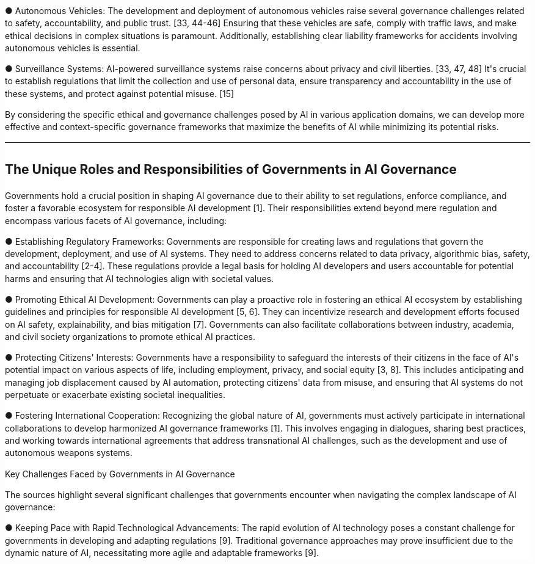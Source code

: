● Autonomous Vehicles: The development and deployment of autonomous vehicles raise several governance challenges related to safety, accountability, and public trust. \[33, 44-46\] Ensuring that these vehicles are safe, comply with traffic laws, and make ethical decisions in complex situations is paramount. Additionally, establishing clear liability frameworks for accidents involving autonomous vehicles is essential.

● Surveillance Systems: AI-powered surveillance systems raise concerns about privacy and civil liberties. \[33, 47, 48\] It's crucial to establish regulations that limit the collection and use of personal data, ensure transparency and accountability in the use of these systems, and protect against potential misuse. \[15\]

By considering the specific ethical and governance challenges posed by AI in various application domains, we can develop more effective and context-specific governance frameworks that maximize the benefits of AI while minimizing its potential risks.

---

## The Unique Roles and Responsibilities of Governments in AI Governance

Governments hold a crucial position in shaping AI governance due to their ability to set regulations, enforce compliance, and foster a favorable ecosystem for responsible AI development \[1\]. Their responsibilities extend beyond mere regulation and encompass various facets of AI governance, including:

● Establishing Regulatory Frameworks: Governments are responsible for creating laws and regulations that govern the development, deployment, and use of AI systems. They need to address concerns related to data privacy, algorithmic bias, safety, and accountability \[2-4\]. These regulations provide a legal basis for holding AI developers and users accountable for potential harms and ensuring that AI technologies align with societal values.

● Promoting Ethical AI Development: Governments can play a proactive role in fostering an ethical AI ecosystem by establishing guidelines and principles for responsible AI development \[5, 6\]. They can incentivize research and development efforts focused on AI safety, explainability, and bias mitigation \[7\]. Governments can also facilitate collaborations between industry, academia, and civil society organizations to promote ethical AI practices.

● Protecting Citizens' Interests: Governments have a responsibility to safeguard the interests of their citizens in the face of AI's potential impact on various aspects of life, including employment, privacy, and social equity \[3, 8\]. This includes anticipating and managing job displacement caused by AI automation, protecting citizens' data from misuse, and ensuring that AI systems do not perpetuate or exacerbate existing societal inequalities.

● Fostering International Cooperation: Recognizing the global nature of AI, governments must actively participate in international collaborations to develop harmonized AI governance frameworks \[1\]. This involves engaging in dialogues, sharing best practices, and working towards international agreements that address transnational AI challenges, such as the development and use of autonomous weapons systems.

Key Challenges Faced by Governments in AI Governance

The sources highlight several significant challenges that governments encounter when navigating the complex landscape of AI governance:

● Keeping Pace with Rapid Technological Advancements: The rapid evolution of AI technology poses a constant challenge for governments in developing and adapting regulations \[9\]. Traditional governance approaches may prove insufficient due to the dynamic nature of AI, necessitating more agile and adaptable frameworks \[9\].

